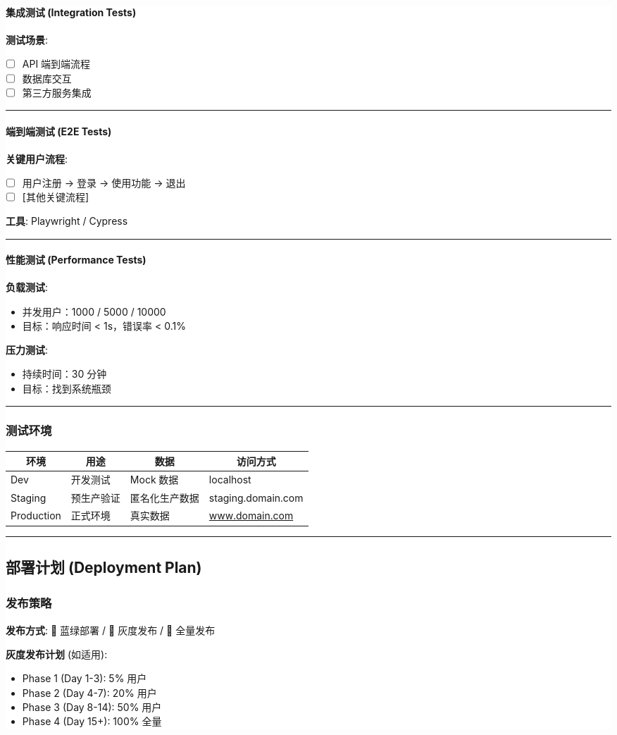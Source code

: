 
#### 集成测试 (Integration Tests)

**测试场景**:
- [ ] API 端到端流程
- [ ] 数据库交互
- [ ] 第三方服务集成

---

#### 端到端测试 (E2E Tests)

**关键用户流程**:
- [ ] 用户注册 → 登录 → 使用功能 → 退出
- [ ] [其他关键流程]

**工具**: Playwright / Cypress

---

#### 性能测试 (Performance Tests)

**负载测试**:
- 并发用户：1000 / 5000 / 10000
- 目标：响应时间 < 1s，错误率 < 0.1%

**压力测试**:
- 持续时间：30 分钟
- 目标：找到系统瓶颈

---

### 测试环境

| 环境 | 用途 | 数据 | 访问方式 |
|------|------|------|----------|
| Dev | 开发测试 | Mock 数据 | localhost |
| Staging | 预生产验证 | 匿名化生产数据 | staging.domain.com |
| Production | 正式环境 | 真实数据 | www.domain.com |

---

## 部署计划 (Deployment Plan)

### 发布策略

**发布方式**: 🔵 蓝绿部署 / 🎯 灰度发布 / 🚀 全量发布

**灰度发布计划** (如适用):
- Phase 1 (Day 1-3): 5% 用户
- Phase 2 (Day 4-7): 20% 用户
- Phase 3 (Day 8-14): 50% 用户
- Phase 4 (Day 15+): 100% 全量
